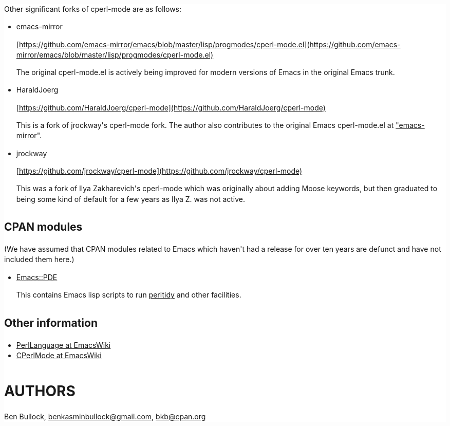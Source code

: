 Other significant forks of cperl-mode are as follows:

- emacs-mirror

    [https://github.com/emacs-mirror/emacs/blob/master/lisp/progmodes/cperl-mode.el](https://github.com/emacs-mirror/emacs/blob/master/lisp/progmodes/cperl-mode.el)

    The original cperl-mode.el is actively being improved for modern
    versions of Emacs in the original Emacs trunk.

- HaraldJoerg

    [https://github.com/HaraldJoerg/cperl-mode](https://github.com/HaraldJoerg/cperl-mode)

    This is a fork of jrockway's cperl-mode fork. The author also
    contributes to the original Emacs cperl-mode.el at ["emacs-mirror"](#emacs-mirror).

- jrockway

    [https://github.com/jrockway/cperl-mode](https://github.com/jrockway/cperl-mode)

    This was a fork of Ilya Zakharevich's cperl-mode which was originally
    about adding Moose keywords, but then graduated to being some kind of
    default for a few years as Ilya Z. was not active.

## CPAN modules

(We have assumed that CPAN modules related to Emacs which haven't had
a release for over ten years are defunct and have not included them
here.)

- [Emacs::PDE](https://metacpan.org/pod/Emacs::PDE)

    This contains Emacs lisp scripts to run [perltidy](https://metacpan.org/pod/perltidy) and other
    facilities.

## Other information

- [PerlLanguage at EmacsWiki](https://www.emacswiki.org/emacs/PerlLanguage)
- [CPerlMode at EmacsWiki](https://www.emacswiki.org/emacs/CPerlMode)

# AUTHORS

Ben Bullock, <benkasminbullock@gmail.com>, <bkb@cpan.org>
